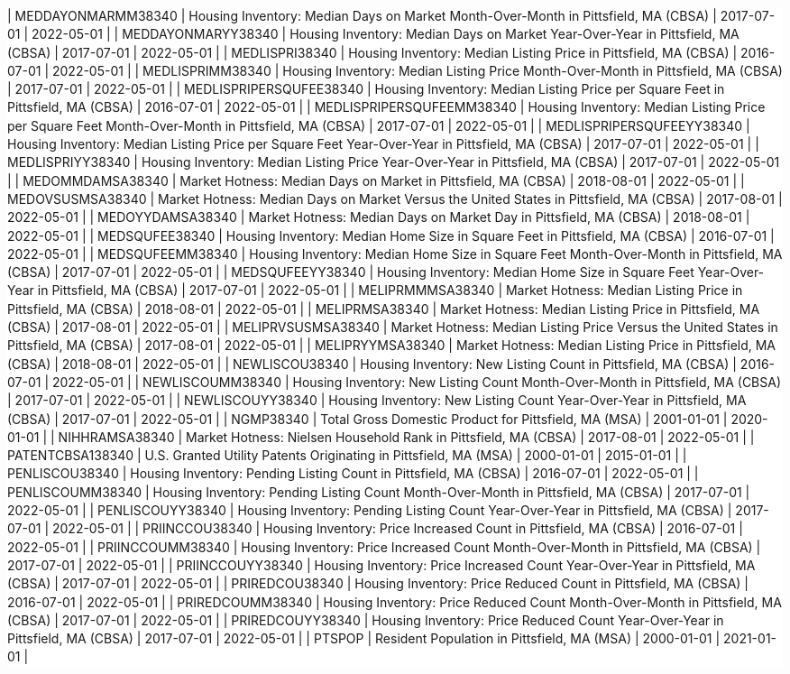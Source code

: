 | MEDDAYONMARMM38340        | Housing Inventory: Median Days on Market Month-Over-Month in Pittsfield, MA (CBSA)                | 2017-07-01          | 2022-05-01        |
| MEDDAYONMARYY38340        | Housing Inventory: Median Days on Market Year-Over-Year in Pittsfield, MA (CBSA)                  | 2017-07-01          | 2022-05-01        |
| MEDLISPRI38340            | Housing Inventory: Median Listing Price in Pittsfield, MA (CBSA)                                  | 2016-07-01          | 2022-05-01        |
| MEDLISPRIMM38340          | Housing Inventory: Median Listing Price Month-Over-Month in Pittsfield, MA (CBSA)                 | 2017-07-01          | 2022-05-01        |
| MEDLISPRIPERSQUFEE38340   | Housing Inventory: Median Listing Price per Square Feet in Pittsfield, MA (CBSA)                  | 2016-07-01          | 2022-05-01        |
| MEDLISPRIPERSQUFEEMM38340 | Housing Inventory: Median Listing Price per Square Feet Month-Over-Month in Pittsfield, MA (CBSA) | 2017-07-01          | 2022-05-01        |
| MEDLISPRIPERSQUFEEYY38340 | Housing Inventory: Median Listing Price per Square Feet Year-Over-Year in Pittsfield, MA (CBSA)   | 2017-07-01          | 2022-05-01        |
| MEDLISPRIYY38340          | Housing Inventory: Median Listing Price Year-Over-Year in Pittsfield, MA (CBSA)                   | 2017-07-01          | 2022-05-01        |
| MEDOMMDAMSA38340          | Market Hotness: Median Days on Market in Pittsfield, MA (CBSA)                                    | 2018-08-01          | 2022-05-01        |
| MEDOVSUSMSA38340          | Market Hotness: Median Days on Market Versus the United States in Pittsfield, MA (CBSA)           | 2017-08-01          | 2022-05-01        |
| MEDOYYDAMSA38340          | Market Hotness: Median Days on Market Day in Pittsfield, MA (CBSA)                                | 2018-08-01          | 2022-05-01        |
| MEDSQUFEE38340            | Housing Inventory: Median Home Size in Square Feet in Pittsfield, MA (CBSA)                       | 2016-07-01          | 2022-05-01        |
| MEDSQUFEEMM38340          | Housing Inventory: Median Home Size in Square Feet Month-Over-Month in Pittsfield, MA (CBSA)      | 2017-07-01          | 2022-05-01        |
| MEDSQUFEEYY38340          | Housing Inventory: Median Home Size in Square Feet Year-Over-Year in Pittsfield, MA (CBSA)        | 2017-07-01          | 2022-05-01        |
| MELIPRMMMSA38340          | Market Hotness: Median Listing Price in Pittsfield, MA (CBSA)                                     | 2018-08-01          | 2022-05-01        |
| MELIPRMSA38340            | Market Hotness: Median Listing Price in Pittsfield, MA (CBSA)                                     | 2017-08-01          | 2022-05-01        |
| MELIPRVSUSMSA38340        | Market Hotness: Median Listing Price Versus the United States in Pittsfield, MA (CBSA)            | 2017-08-01          | 2022-05-01        |
| MELIPRYYMSA38340          | Market Hotness: Median Listing Price in Pittsfield, MA (CBSA)                                     | 2018-08-01          | 2022-05-01        |
| NEWLISCOU38340            | Housing Inventory: New Listing Count in Pittsfield, MA (CBSA)                                     | 2016-07-01          | 2022-05-01        |
| NEWLISCOUMM38340          | Housing Inventory: New Listing Count Month-Over-Month in Pittsfield, MA (CBSA)                    | 2017-07-01          | 2022-05-01        |
| NEWLISCOUYY38340          | Housing Inventory: New Listing Count Year-Over-Year in Pittsfield, MA (CBSA)                      | 2017-07-01          | 2022-05-01        |
| NGMP38340                 | Total Gross Domestic Product for Pittsfield, MA (MSA)                                             | 2001-01-01          | 2020-01-01        |
| NIHHRAMSA38340            | Market Hotness: Nielsen Household Rank in Pittsfield, MA (CBSA)                                   | 2017-08-01          | 2022-05-01        |
| PATENTCBSA138340          | U.S. Granted Utility Patents Originating in Pittsfield, MA (MSA)                                  | 2000-01-01          | 2015-01-01        |
| PENLISCOU38340            | Housing Inventory: Pending Listing Count in Pittsfield, MA (CBSA)                                 | 2016-07-01          | 2022-05-01        |
| PENLISCOUMM38340          | Housing Inventory: Pending Listing Count Month-Over-Month in Pittsfield, MA (CBSA)                | 2017-07-01          | 2022-05-01        |
| PENLISCOUYY38340          | Housing Inventory: Pending Listing Count Year-Over-Year in Pittsfield, MA (CBSA)                  | 2017-07-01          | 2022-05-01        |
| PRIINCCOU38340            | Housing Inventory: Price Increased Count in Pittsfield, MA (CBSA)                                 | 2016-07-01          | 2022-05-01        |
| PRIINCCOUMM38340          | Housing Inventory: Price Increased Count Month-Over-Month in Pittsfield, MA (CBSA)                | 2017-07-01          | 2022-05-01        |
| PRIINCCOUYY38340          | Housing Inventory: Price Increased Count Year-Over-Year in Pittsfield, MA (CBSA)                  | 2017-07-01          | 2022-05-01        |
| PRIREDCOU38340            | Housing Inventory: Price Reduced Count in Pittsfield, MA (CBSA)                                   | 2016-07-01          | 2022-05-01        |
| PRIREDCOUMM38340          | Housing Inventory: Price Reduced Count Month-Over-Month in Pittsfield, MA (CBSA)                  | 2017-07-01          | 2022-05-01        |
| PRIREDCOUYY38340          | Housing Inventory: Price Reduced Count Year-Over-Year in Pittsfield, MA (CBSA)                    | 2017-07-01          | 2022-05-01        |
| PTSPOP                    | Resident Population in Pittsfield, MA (MSA)                                                       | 2000-01-01          | 2021-01-01        |